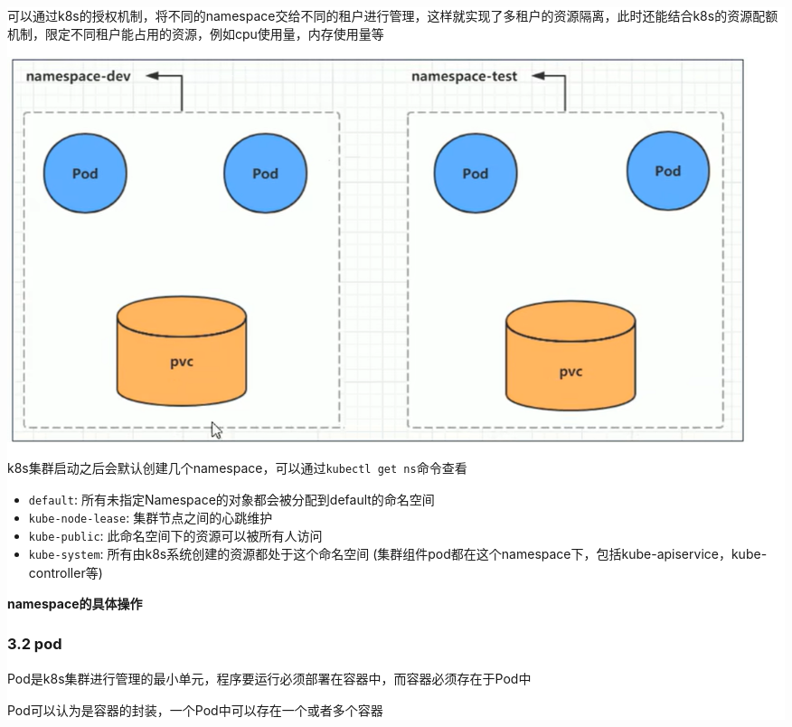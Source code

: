 可以通过k8s的授权机制，将不同的namespace交给不同的租户进行管理，这样就实现了多租户的资源隔离，此时还能结合k8s的资源配额机制，限定不同租户能占用的资源，例如cpu使用量，内存使用量等

<img src="./assets/image-20240707100220667.png" alt="image-20240707100220667" style="zoom:80%;" />



k8s集群启动之后会默认创建几个namespace，可以通过`kubectl get ns`命令查看

+ `default`: 所有未指定Namespace的对象都会被分配到default的命名空间
+ `kube-node-lease`: 集群节点之间的心跳维护
+ `kube-public`: 此命名空间下的资源可以被所有人访问
+ `kube-system`: 所有由k8s系统创建的资源都处于这个命名空间 (集群组件pod都在这个namespace下，包括kube-apiservice，kube-controller等)

**namespace的具体操作**





### 3.2 pod

Pod是k8s集群进行管理的最小单元，程序要运行必须部署在容器中，而容器必须存在于Pod中

Pod可以认为是容器的封装，一个Pod中可以存在一个或者多个容器
